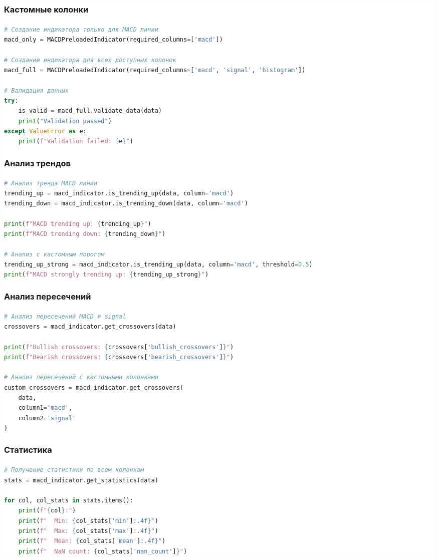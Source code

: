 ### Кастомные колонки

```python
# Создание индикатора только для MACD линии
macd_only = MACDPreloadedIndicator(required_columns=['macd'])

# Создание индикатора для всех доступных колонок
macd_full = MACDPreloadedIndicator(required_columns=['macd', 'signal', 'histogram'])

# Валидация данных
try:
    is_valid = macd_full.validate_data(data)
    print("Validation passed")
except ValueError as e:
    print(f"Validation failed: {e}")
```

### Анализ трендов

```python
# Анализ тренда MACD линии
trending_up = macd_indicator.is_trending_up(data, column='macd')
trending_down = macd_indicator.is_trending_down(data, column='macd')

print(f"MACD trending up: {trending_up}")
print(f"MACD trending down: {trending_down}")

# Анализ с кастомным порогом
trending_up_strong = macd_indicator.is_trending_up(data, column='macd', threshold=0.5)
print(f"MACD strongly trending up: {trending_up_strong}")
```

### Анализ пересечений

```python
# Анализ пересечений MACD и signal
crossovers = macd_indicator.get_crossovers(data)

print(f"Bullish crossovers: {crossovers['bullish_crossovers']}")
print(f"Bearish crossovers: {crossovers['bearish_crossovers']}")

# Анализ пересечений с кастомными колонками
custom_crossovers = macd_indicator.get_crossovers(
    data, 
    column1='macd', 
    column2='signal'
)
```

### Статистика

```python
# Получение статистики по всем колонкам
stats = macd_indicator.get_statistics(data)

for col, col_stats in stats.items():
    print(f"{col}:")
    print(f"  Min: {col_stats['min']:.4f}")
    print(f"  Max: {col_stats['max']:.4f}")
    print(f"  Mean: {col_stats['mean']:.4f}")
    print(f"  NaN count: {col_stats['nan_count']}")
```
